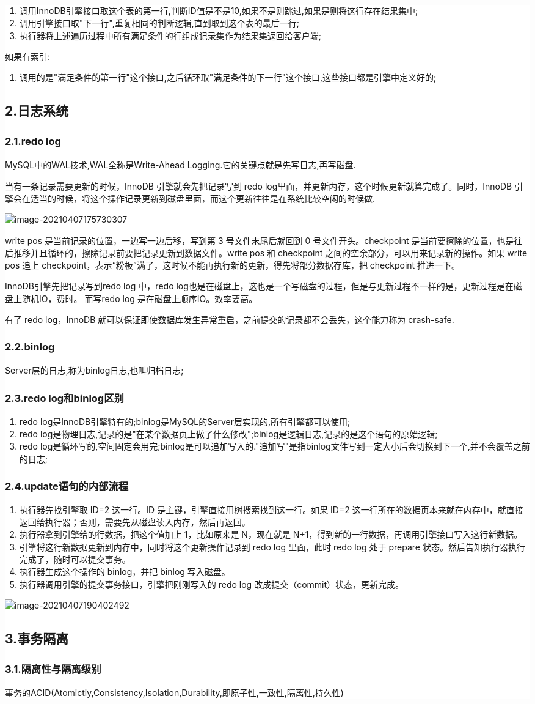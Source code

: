 1. 调用InnoDB引擎接口取这个表的第一行,判断ID值是不是10,如果不是则跳过,如果是则将这行存在结果集中;
2. 调用引擎接口取"下一行",重复相同的判断逻辑,直到取到这个表的最后一行;
3. 执行器将上述遍历过程中所有满足条件的行组成记录集作为结果集返回给客户端;

如果有索引:

1. 调用的是"满足条件的第一行"这个接口,之后循环取"满足条件的下一行"这个接口,这些接口都是引擎中定义好的;

## 2.日志系统

### 2.1.redo log

MySQL中的WAL技术,WAL全称是Write-Ahead Logging.它的关键点就是先写日志,再写磁盘.

当有一条记录需要更新的时候，InnoDB 引擎就会先把记录写到 redo log里面，并更新内存，这个时候更新就算完成了。同时，InnoDB 引擎会在适当的时候，将这个操作记录更新到磁盘里面，而这个更新往往是在系统比较空闲的时候做.

![image-20210407175730307](https://fechin-picgo.oss-cn-shanghai.aliyuncs.com/PicGo/image-20210407175730307.png)

write pos 是当前记录的位置，一边写一边后移，写到第 3 号文件末尾后就回到 0 号文件开头。checkpoint 是当前要擦除的位置，也是往后推移并且循环的，擦除记录前要把记录更新到数据文件。write pos 和 checkpoint 之间的空余部分，可以用来记录新的操作。如果 write pos 追上 checkpoint，表示“粉板”满了，这时候不能再执行新的更新，得先将部分数据存库，把 checkpoint 推进一下。

InnoDB引擎先把记录写到redo log 中，redo log也是在磁盘上，这也是一个写磁盘的过程，但是与更新过程不一样的是，更新过程是在磁盘上随机IO，费时。 而写redo log 是在磁盘上顺序IO。效率要高。

有了 redo log，InnoDB 就可以保证即使数据库发生异常重启，之前提交的记录都不会丢失，这个能力称为 crash-safe.

### 2.2.binlog

Server层的日志,称为binlog日志,也叫归档日志;

### 2.3.redo log和binlog区别

1. redo log是InnoDB引擎特有的;binlog是MySQL的Server层实现的,所有引擎都可以使用;
2. redo log是物理日志,记录的是"在某个数据页上做了什么修改";binlog是逻辑日志,记录的是这个语句的原始逻辑;
3. redo log是循环写的,空间固定会用完;binlog是可以追加写入的."追加写"是指binlog文件写到一定大小后会切换到下一个,并不会覆盖之前的日志;

### 2.4.update语句的内部流程

1. 执行器先找引擎取 ID=2 这一行。ID 是主键，引擎直接用树搜索找到这一行。如果 ID=2 这一行所在的数据页本来就在内存中，就直接返回给执行器；否则，需要先从磁盘读入内存，然后再返回。
2. 执行器拿到引擎给的行数据，把这个值加上 1，比如原来是 N，现在就是 N+1，得到新的一行数据，再调用引擎接口写入这行新数据。
3. 引擎将这行新数据更新到内存中，同时将这个更新操作记录到 redo log 里面，此时 redo log 处于 prepare 状态。然后告知执行器执行完成了，随时可以提交事务。
4. 执行器生成这个操作的 binlog，并把 binlog 写入磁盘。
5. 执行器调用引擎的提交事务接口，引擎把刚刚写入的 redo log 改成提交（commit）状态，更新完成。

![image-20210407190402492](https://fechin-picgo.oss-cn-shanghai.aliyuncs.com/PicGo/image-20210407190402492.png)

## 3.事务隔离

### 3.1.隔离性与隔离级别

事务的ACID(Atomictiy,Consistency,Isolation,Durability,即原子性,一致性,隔离性,持久性)
